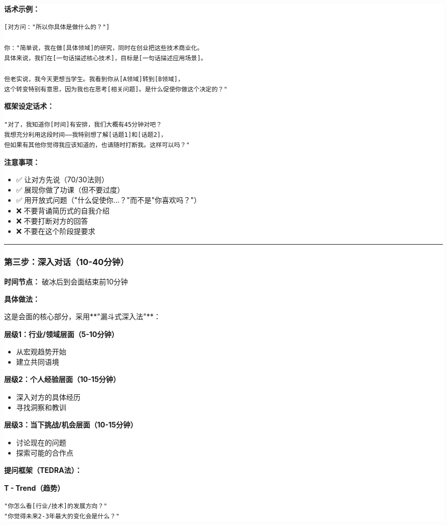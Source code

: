 **话术示例：**

```
[对方问："所以你具体是做什么的？"]

你："简单说，我在做[具体领域]的研究，同时在创业把这些技术商业化。
具体来说，我们在[一句话描述核心技术]，目标是[一句话描述应用场景]。

但老实说，我今天更想当学生。我看到你从[A领域]转到[B领域]，
这个转变特别有意思，因为我也在思考[相关问题]。是什么促使你做这个决定的？"
```

**框架设定话术：**

```
"对了，我知道你[时间]有安排，我们大概有45分钟对吧？
我想充分利用这段时间——我特别想了解[话题1]和[话题2]，
但如果有其他你觉得我应该知道的，也请随时打断我。这样可以吗？"
```

**注意事项：**
- ✅ 让对方先说（70/30法则）
- ✅ 展现你做了功课（但不要过度）
- ✅ 用开放式问题（"什么促使你...？"而不是"你喜欢吗？"）
- ❌ 不要背诵简历式的自我介绍
- ❌ 不要打断对方的回答
- ❌ 不要在这个阶段提要求

---

### 第三步：深入对话（10-40分钟）

**时间节点：** 破冰后到会面结束前10分钟

**具体做法：**

这是会面的核心部分，采用**"漏斗式深入法"**：

**层级1：行业/领域层面（5-10分钟）**
- 从宏观趋势开始
- 建立共同语境

**层级2：个人经验层面（10-15分钟）**
- 深入对方的具体经历
- 寻找洞察和教训

**层级3：当下挑战/机会层面（10-15分钟）**
- 讨论现在的问题
- 探索可能的合作点

**提问框架（TEDRA法）：**

**T - Trend（趋势）**
```
"你怎么看[行业/技术]的发展方向？"
"你觉得未来2-3年最大的变化会是什么？"
```
